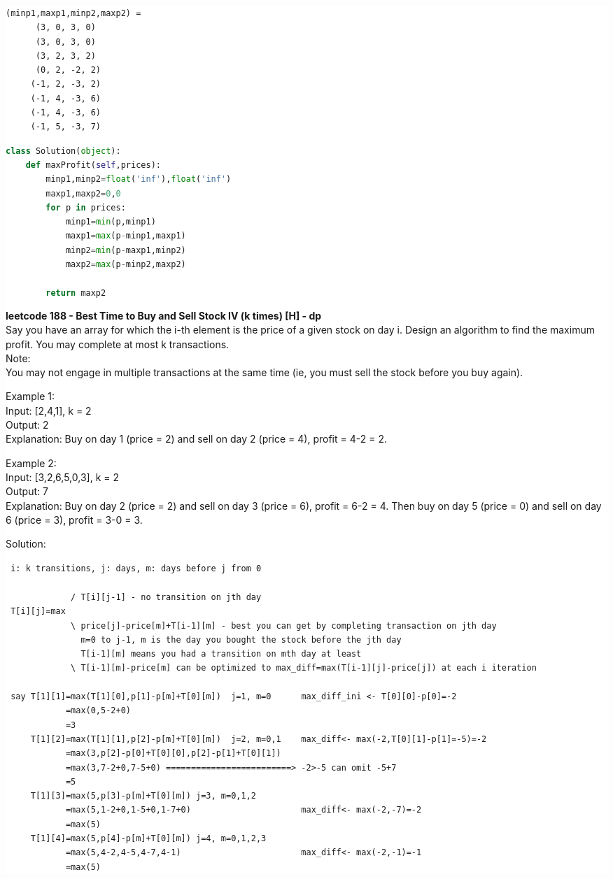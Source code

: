 
    (minp1,maxp1,minp2,maxp2) =   
          (3, 0, 3, 0)
          (3, 0, 3, 0)
          (3, 2, 3, 2)
          (0, 2, -2, 2)
         (-1, 2, -3, 2)
         (-1, 4, -3, 6)
         (-1, 4, -3, 6)
         (-1, 5, -3, 7)

```python      
class Solution(object):
    def maxProfit(self,prices):
        minp1,minp2=float('inf'),float('inf')
        maxp1,maxp2=0,0
        for p in prices:
            minp1=min(p,minp1)
            maxp1=max(p-minp1,maxp1)
            minp2=min(p-maxp1,minp2)
            maxp2=max(p-minp2,maxp2)

        return maxp2
```

**leetcode 188 - Best Time to Buy and Sell Stock IV (k times) [H] - dp**  
Say you have an array for which the i-th element is the price of a given stock on day i. Design an algorithm to find the maximum profit. You may complete at most k transactions.  
Note:  
You may not engage in multiple transactions at the same time (ie, you must sell the stock before you buy again).  

Example 1:  
Input: [2,4,1], k = 2  
Output: 2  
Explanation: Buy on day 1 (price = 2) and sell on day 2 (price = 4), profit = 4-2 = 2.

Example 2:  
Input: [3,2,6,5,0,3], k = 2  
Output: 7  
Explanation: Buy on day 2 (price = 2) and sell on day 3 (price = 6), profit = 6-2 = 4.
             Then buy on day 5 (price = 0) and sell on day 6 (price = 3), profit = 3-0 = 3.  

Solution:  


     i: k transitions, j: days, m: days before j from 0

                 / T[i][j-1] - no transition on jth day
     T[i][j]=max
                 \ price[j]-price[m]+T[i-1][m] - best you can get by completing transaction on jth day
                   m=0 to j-1, m is the day you bought the stock before the jth day
                   T[i-1][m] means you had a transition on mth day at least
                 \ T[i-1][m]-price[m] can be optimized to max_diff=max(T[i-1][j]-price[j]) at each i iteration

     say T[1][1]=max(T[1][0],p[1]-p[m]+T[0][m])  j=1, m=0      max_diff_ini <- T[0][0]-p[0]=-2
                =max(0,5-2+0)                                 
                =3                                            
         T[1][2]=max(T[1][1],p[2]-p[m]+T[0][m])  j=2, m=0,1    max_diff<- max(-2,T[0][1]-p[1]=-5)=-2
                =max(3,p[2]-p[0]+T[0][0],p[2]-p[1]+T[0][1])   
                =max(3,7-2+0,7-5+0) =========================> -2>-5 can omit -5+7
                =5
         T[1][3]=max(5,p[3]-p[m]+T[0][m]) j=3, m=0,1,2
                =max(5,1-2+0,1-5+0,1-7+0)                      max_diff<- max(-2,-7)=-2
                =max(5)
         T[1][4]=max(5,p[4]-p[m]+T[0][m]) j=4, m=0,1,2,3
                =max(5,4-2,4-5,4-7,4-1)                        max_diff<- max(-2,-1)=-1
                =max(5)